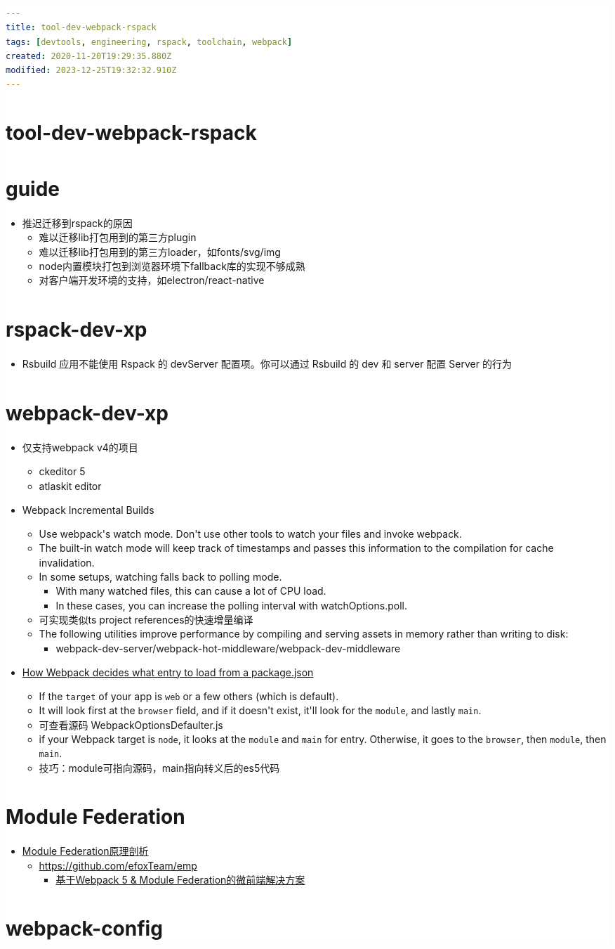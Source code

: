 ```yaml
---
title: tool-dev-webpack-rspack
tags: [devtools, engineering, rspack, toolchain, webpack]
created: 2020-11-20T19:29:35.880Z
modified: 2023-12-25T19:32:32.910Z
---
```


# tool-dev-webpack-rspack

# guide
- 推迟迁移到rspack的原因
  - 难以迁移lib打包用到的第三方plugin
  - 难以迁移lib打包用到的第三方loader，如fonts/svg/img
  - node内置模块打包到浏览器环境下fallback库的实现不够成熟
  - 对客户端开发环境的支持，如electron/react-native
# rspack-dev-xp
- Rsbuild 应用不能使用 Rspack 的 devServer 配置项。你可以通过 Rsbuild 的 dev 和 server 配置 Server 的行为
# webpack-dev-xp
- 仅支持webpack v4的项目
  - ckeditor 5
  - atlaskit editor

- Webpack Incremental Builds
  - Use webpack's watch mode. Don't use other tools to watch your files and invoke webpack. 
  - The built-in watch mode will keep track of timestamps and passes this information to the compilation for cache invalidation.
  - In some setups, watching falls back to polling mode. 
    - With many watched files, this can cause a lot of CPU load. 
    - In these cases, you can increase the polling interval with watchOptions.poll.
  - 可实现类似ts project references的快速增量编译
  - The following utilities improve performance by compiling and serving assets in memory rather than writing to disk:
    - webpack-dev-server/webpack-hot-middleware/webpack-dev-middleware

- [How Webpack decides what entry to load from a package.json](https://www.jonathancreamer.com/how-webpack-decides-what-entry-to-load-from-a-package-json/)
  - If the `target` of your app is `web` or a few others (which is default). 
  - It will look first at the `browser` field, and if it doesn't exist, it'll look for the `module`, and lastly `main`.
  - 可查看源码 WebpackOptionsDefaulter.js
  - if your Webpack target is `node`, it looks at the `module` and `main` for entry. Otherwise, it goes to the `browser`, then `module`, then `main`.
  - 技巧：module可指向源码，main指向转义后的es5代码
# Module Federation
- [Module Federation原理剖析](https://zhuanlan.zhihu.com/p/296233114)
  - https://github.com/efoxTeam/emp
    - [基于Webpack 5 & Module Federation的微前端解决方案](https://github.com/efoxTeam/emp/blob/main/README-zh_CN.md)
# webpack-config
